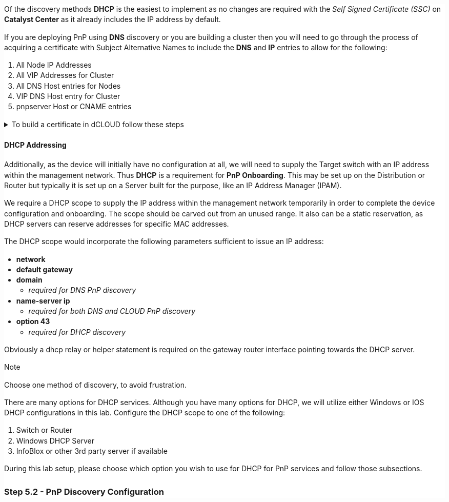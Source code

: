 Of the discovery methods **DHCP** is the easiest to implement as no changes are required with the *Self Signed Certificate (SSC)* on **Catalyst Center** as it already includes the IP address by default. 

If you are deploying PnP using **DNS** discovery or you are building a cluster then you will need to go through the process of acquiring a certificate with Subject Alternative Names to include the **DNS** and **IP** entries to allow for the following:

1. All Node IP Addresses
2. All VIP Addresses for Cluster
3. All DNS Host entries for Nodes
4. VIP DNS Host entry for Cluster
5. pnpserver Host or CNAME entries

<details closed><summary>To build a certificate in dCLOUD follow these steps </summary></details>

#### DHCP Addressing

Additionally, as the device will initially have no configuration at all, we will need to supply the Target switch with an IP address within the management network. Thus **DHCP** is a requirement for **PnP Onboarding**. This may be set up on the Distribution or Router but typically it is set up on a Server built for the purpose, like an IP Address Manager (IPAM).

We require a DHCP scope to supply the IP address within the management network temporarily in order to complete the device configuration and onboarding. The scope should be carved out from an unused range. It also can be a static reservation, as DHCP servers can reserve addresses for specific MAC addresses. 

The DHCP scope would incorporate the following parameters sufficient to issue an IP address:

* **network**
* **default gateway**
* **domain**                
  - *required for DNS PnP discovery*
* **name-server ip**        
  - *required for both DNS and CLOUD PnP discovery*
* **option 43**             
  - *required for DHCP discovery*

Obviously a dhcp relay or helper statement is required on the gateway router interface pointing towards the DHCP server.

> [!NOTE]
> Choose one method of discovery, to avoid frustration.

There are many options for DHCP services. Although you have many options for DHCP, we will utilize either Windows or IOS DHCP configurations in this lab. Configure the DHCP scope to one of the following:

1. Switch or Router
2. Windows DHCP Server
3. InfoBlox or other 3rd party server if available

During this lab setup, please choose which option you wish to use for DHCP for PnP services and follow those subsections.

### Step 5.2 - PnP Discovery Configuration
